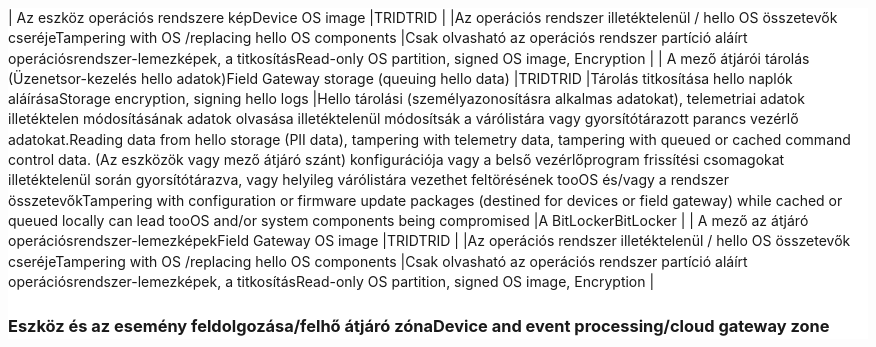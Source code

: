| <span data-ttu-id="340ac-397">Az eszköz operációs rendszere kép</span><span class="sxs-lookup"><span data-stu-id="340ac-397">Device OS image</span></span> |<span data-ttu-id="340ac-398">TRID</span><span class="sxs-lookup"><span data-stu-id="340ac-398">TRID</span></span> | |<span data-ttu-id="340ac-399">Az operációs rendszer illetéktelenül / hello OS összetevők cseréje</span><span class="sxs-lookup"><span data-stu-id="340ac-399">Tampering with OS /replacing hello OS components</span></span> |<span data-ttu-id="340ac-400">Csak olvasható az operációs rendszer partíció aláírt operációsrendszer-lemezképek, a titkosítás</span><span class="sxs-lookup"><span data-stu-id="340ac-400">Read-only OS partition, signed OS image, Encryption</span></span> |
| <span data-ttu-id="340ac-401">A mező átjárói tárolás (Üzenetsor-kezelés hello adatok)</span><span class="sxs-lookup"><span data-stu-id="340ac-401">Field Gateway storage (queuing hello data)</span></span> |<span data-ttu-id="340ac-402">TRID</span><span class="sxs-lookup"><span data-stu-id="340ac-402">TRID</span></span> |<span data-ttu-id="340ac-403">Tárolás titkosítása hello naplók aláírása</span><span class="sxs-lookup"><span data-stu-id="340ac-403">Storage encryption, signing hello logs</span></span> |<span data-ttu-id="340ac-404">Hello tárolási (személyazonosításra alkalmas adatokat), telemetriai adatok illetéktelen módosításának adatok olvasása illetéktelenül módosítsák a várólistára vagy gyorsítótárazott parancs vezérlő adatokat.</span><span class="sxs-lookup"><span data-stu-id="340ac-404">Reading data from hello storage (PII data), tampering with telemetry data, tampering with queued or cached command control data.</span></span> <span data-ttu-id="340ac-405">(Az eszközök vagy mező átjáró szánt) konfigurációja vagy a belső vezérlőprogram frissítési csomagokat illetéktelenül során gyorsítótárazva, vagy helyileg várólistára vezethet feltörésének tooOS és/vagy a rendszer összetevők</span><span class="sxs-lookup"><span data-stu-id="340ac-405">Tampering with configuration or firmware update packages (destined for devices or field gateway) while cached or queued locally can lead tooOS and/or system components being compromised</span></span> |<span data-ttu-id="340ac-406">A BitLocker</span><span class="sxs-lookup"><span data-stu-id="340ac-406">BitLocker</span></span> |
| <span data-ttu-id="340ac-407">A mező az átjáró operációsrendszer-lemezképek</span><span class="sxs-lookup"><span data-stu-id="340ac-407">Field Gateway OS image</span></span> |<span data-ttu-id="340ac-408">TRID</span><span class="sxs-lookup"><span data-stu-id="340ac-408">TRID</span></span> | |<span data-ttu-id="340ac-409">Az operációs rendszer illetéktelenül / hello OS összetevők cseréje</span><span class="sxs-lookup"><span data-stu-id="340ac-409">Tampering with OS /replacing hello OS components</span></span> |<span data-ttu-id="340ac-410">Csak olvasható az operációs rendszer partíció aláírt operációsrendszer-lemezképek, a titkosítás</span><span class="sxs-lookup"><span data-stu-id="340ac-410">Read-only OS partition, signed OS image, Encryption</span></span> |

### <a name="device-and-event-processingcloud-gateway-zone"></a><span data-ttu-id="340ac-411">Eszköz és az esemény feldolgozása/felhő átjáró zóna</span><span class="sxs-lookup"><span data-stu-id="340ac-411">Device and event processing/cloud gateway zone</span></span>